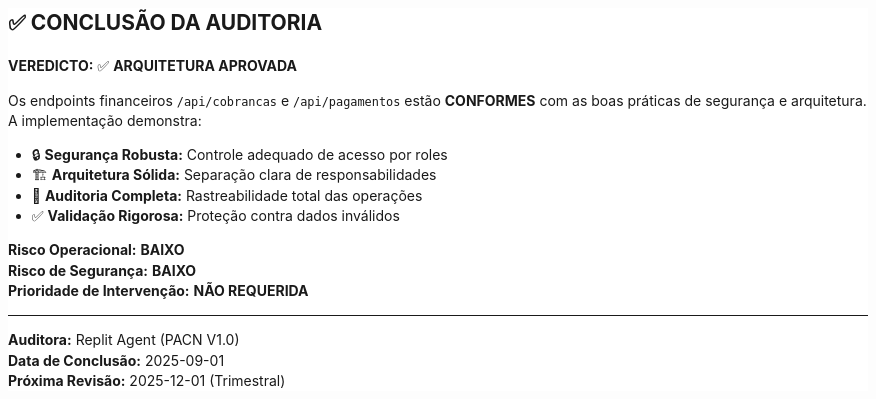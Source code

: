 
## ✅ CONCLUSÃO DA AUDITORIA

**VEREDICTO:** ✅ **ARQUITETURA APROVADA**

Os endpoints financeiros `/api/cobrancas` e `/api/pagamentos` estão **CONFORMES** com as boas práticas de segurança e arquitetura. A implementação demonstra:

- 🔒 **Segurança Robusta:** Controle adequado de acesso por roles
- 🏗️ **Arquitetura Sólida:** Separação clara de responsabilidades
- 📝 **Auditoria Completa:** Rastreabilidade total das operações
- ✅ **Validação Rigorosa:** Proteção contra dados inválidos

**Risco Operacional:** **BAIXO**  
**Risco de Segurança:** **BAIXO**  
**Prioridade de Intervenção:** **NÃO REQUERIDA**

---

**Auditora:** Replit Agent (PACN V1.0)  
**Data de Conclusão:** 2025-09-01  
**Próxima Revisão:** 2025-12-01 (Trimestral)
